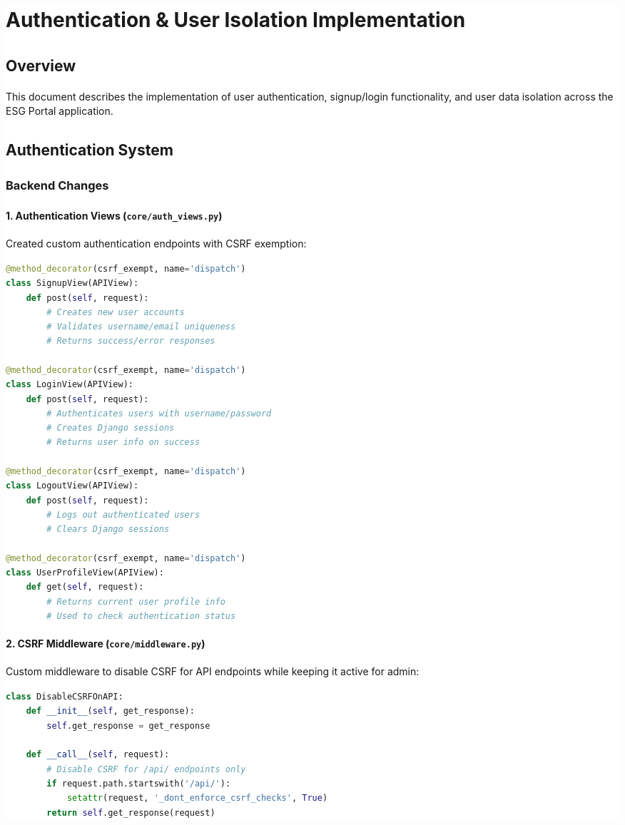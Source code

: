# Authentication & User Isolation Implementation

## Overview
This document describes the implementation of user authentication, signup/login functionality, and user data isolation across the ESG Portal application.

## Authentication System

### Backend Changes

#### 1. Authentication Views (`core/auth_views.py`)
Created custom authentication endpoints with CSRF exemption:

```python
@method_decorator(csrf_exempt, name='dispatch')
class SignupView(APIView):
    def post(self, request):
        # Creates new user accounts
        # Validates username/email uniqueness
        # Returns success/error responses

@method_decorator(csrf_exempt, name='dispatch') 
class LoginView(APIView):
    def post(self, request):
        # Authenticates users with username/password
        # Creates Django sessions
        # Returns user info on success

@method_decorator(csrf_exempt, name='dispatch')
class LogoutView(APIView):
    def post(self, request):
        # Logs out authenticated users
        # Clears Django sessions

@method_decorator(csrf_exempt, name='dispatch')
class UserProfileView(APIView):
    def get(self, request):
        # Returns current user profile info
        # Used to check authentication status
```

#### 2. CSRF Middleware (`core/middleware.py`)
Custom middleware to disable CSRF for API endpoints while keeping it active for admin:

```python
class DisableCSRFOnAPI:
    def __init__(self, get_response):
        self.get_response = get_response

    def __call__(self, request):
        # Disable CSRF for /api/ endpoints only
        if request.path.startswith('/api/'):
            setattr(request, '_dont_enforce_csrf_checks', True)
        return self.get_response(request)
```
